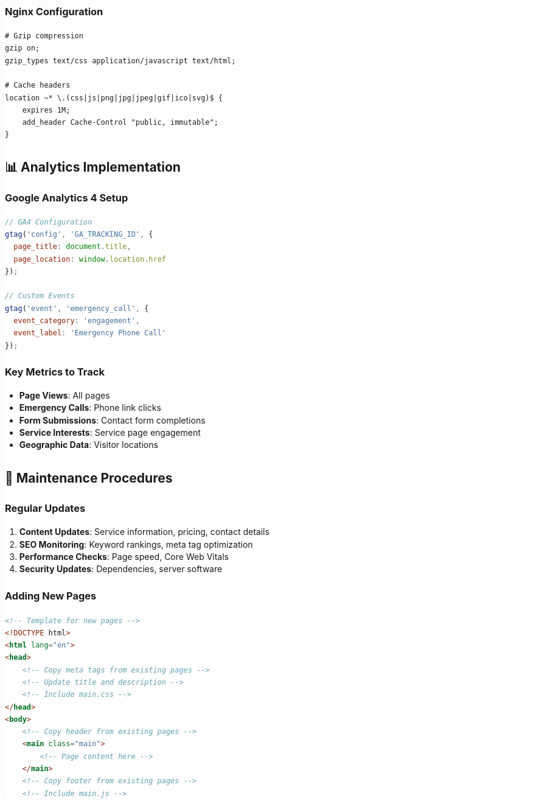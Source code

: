 ### Nginx Configuration
```nginx
# Gzip compression
gzip on;
gzip_types text/css application/javascript text/html;

# Cache headers
location ~* \.(css|js|png|jpg|jpeg|gif|ico|svg)$ {
    expires 1M;
    add_header Cache-Control "public, immutable";
}
```

## 📊 Analytics Implementation

### Google Analytics 4 Setup
```javascript
// GA4 Configuration
gtag('config', 'GA_TRACKING_ID', {
  page_title: document.title,
  page_location: window.location.href
});

// Custom Events
gtag('event', 'emergency_call', {
  event_category: 'engagement',
  event_label: 'Emergency Phone Call'
});
```

### Key Metrics to Track
- **Page Views**: All pages
- **Emergency Calls**: Phone link clicks
- **Form Submissions**: Contact form completions
- **Service Interests**: Service page engagement
- **Geographic Data**: Visitor locations

## 🔧 Maintenance Procedures

### Regular Updates
1. **Content Updates**: Service information, pricing, contact details
2. **SEO Monitoring**: Keyword rankings, meta tag optimization
3. **Performance Checks**: Page speed, Core Web Vitals
4. **Security Updates**: Dependencies, server software

### Adding New Pages
```html
<!-- Template for new pages -->
<!DOCTYPE html>
<html lang="en">
<head>
    <!-- Copy meta tags from existing pages -->
    <!-- Update title and description -->
    <!-- Include main.css -->
</head>
<body>
    <!-- Copy header from existing pages -->
    <main class="main">
        <!-- Page content here -->
    </main>
    <!-- Copy footer from existing pages -->
    <!-- Include main.js -->
```